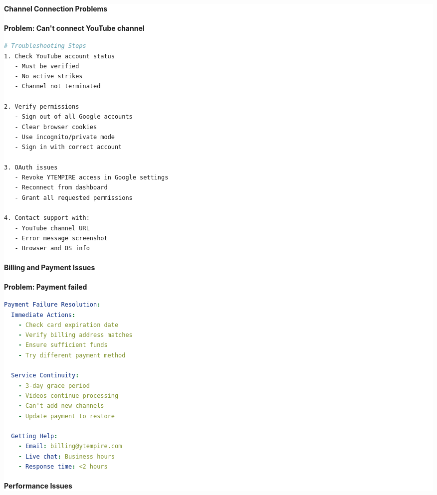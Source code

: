 #### Channel Connection Problems

**Problem: Can't connect YouTube channel**

```bash
# Troubleshooting Steps
1. Check YouTube account status
   - Must be verified
   - No active strikes
   - Channel not terminated

2. Verify permissions
   - Sign out of all Google accounts
   - Clear browser cookies
   - Use incognito/private mode
   - Sign in with correct account

3. OAuth issues
   - Revoke YTEMPIRE access in Google settings
   - Reconnect from dashboard
   - Grant all requested permissions

4. Contact support with:
   - YouTube channel URL
   - Error message screenshot
   - Browser and OS info
```

#### Billing and Payment Issues

**Problem: Payment failed**

```yaml
Payment Failure Resolution:
  Immediate Actions:
    - Check card expiration date
    - Verify billing address matches
    - Ensure sufficient funds
    - Try different payment method
    
  Service Continuity:
    - 3-day grace period
    - Videos continue processing
    - Can't add new channels
    - Update payment to restore
    
  Getting Help:
    - Email: billing@ytempire.com
    - Live chat: Business hours
    - Response time: <2 hours
```

#### Performance Issues
